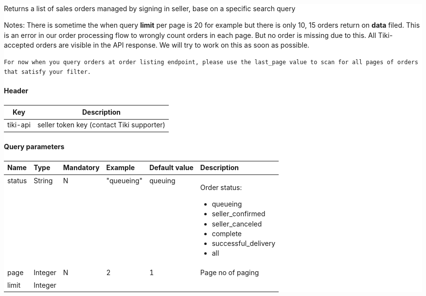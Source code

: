 Returns a list of sales orders managed by signing in seller, base on a specific search query


<aside class="warning">
    Notes: There is sometime the when query <b>limit</b> per page is 20 for example but there is only 10, 15 orders return on 
    <b>data</b> filed. This is an error in our order processing flow to wrongly count orders in each page. But no order is 
    missing due to this. All Tiki-accepted orders are visible in the API response. 
    We will try to work on this as soon as possible.
    
    For now when you query orders at order listing endpoint, please use the last_page value to scan for all pages of orders 
    that satisfy your filter.
</aside>


#### Header

Key | Description
--- | -----------
tiki-api | seller token key (contact Tiki supporter)


#### Query parameters

<table>
  <thead>
    <tr>
      <th style="text-align:left">Name</th>
      <th style="text-align:left">Type</th>
      <th style="text-align:left">Mandatory</th>
      <th style="text-align:left">Example</th>
      <th style="text-align:left">Default value</th>
      <th style="text-align:left">Description</th>
    </tr>
  </thead>
  <tbody>
    <tr>
      <td style="text-align:left">status</td>
      <td style="text-align:left">String</td>
      <td style="text-align:left">N</td>
      <td style="text-align:left">&quot;queueing&quot;</td>
      <td style="text-align:left">queuing</td>
      <td style="text-align:left">
        <p>Order status:</p>
        <ul>
          <li>queueing</li>
          <li>seller_confirmed</li>
          <li>seller_canceled</li>
          <li>complete</li>
          <li>successful_delivery</li>
          <li>all</li>
        </ul>
      </td>
    </tr>
    <tr>
      <td style="text-align:left">page</td>
      <td style="text-align:left">Integer</td>
      <td style="text-align:left">N</td>
      <td style="text-align:left">2</td>
      <td style="text-align:left">1</td>
      <td style="text-align:left">Page no of paging</td>
    </tr>
    <tr>
      <td style="text-align:left">limit</td>
      <td style="text-align:left">Integer</td>
